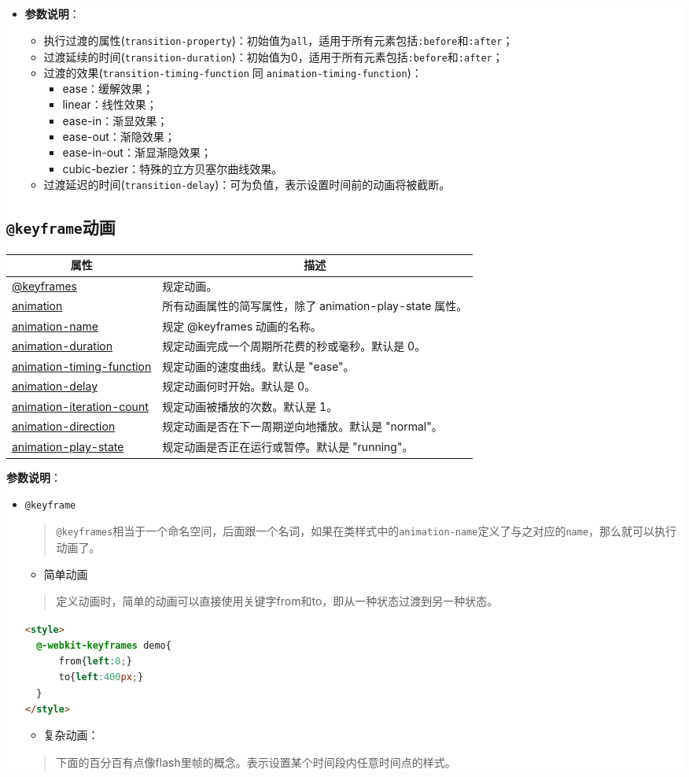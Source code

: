   - **参数说明**：

    - 执行过渡的属性(`transition-property`)：初始值为`all`，适用于所有元素包括`:before`和`:after`；
    - 过渡延续的时间(`transition-duration`)：初始值为0，适用于所有元素包括`:before`和`:after`；
    - 过渡的效果(`transition-timing-function` 同 `animation-timing-function`)：
      + ease：缓解效果；
      + linear：线性效果；
      + ease-in：渐显效果；
      + ease-out：渐隐效果；
      + ease-in-out：渐显渐隐效果；
      + cubic-bezier：特殊的立方贝塞尔曲线效果。
    - 过渡延迟的时间(`transition-delay`)：可为负值，表示设置时间前的动画将被截断。

## `@keyframe`动画

  | 属性                                       | 描述                                      |
  | ---------------------------------------- | --------------------------------------- |
  | [@keyframes](http://www.runoob.com/cssref/css3-pr-animation-keyframes.html) | 规定动画。                                   |
  | [animation](http://www.runoob.com/cssref/css3-pr-animation.html) | 所有动画属性的简写属性，除了 animation-play-state 属性。 |
  | [animation-name](http://www.runoob.com/cssref/css3-pr-animation-name.html) | 规定 @keyframes 动画的名称。                    |
  | [animation-duration](http://www.runoob.com/cssref/css3-pr-animation-duration.html) | 规定动画完成一个周期所花费的秒或毫秒。默认是 0。               |
  | [animation-timing-function](http://www.runoob.com/cssref/css3-pr-animation-timing-function.html) | 规定动画的速度曲线。默认是 "ease"。                   |
  | [animation-delay](http://www.runoob.com/cssref/css3-pr-animation-delay.html) | 规定动画何时开始。默认是 0。                         |
  | [animation-iteration-count](http://www.runoob.com/cssref/css3-pr-animation-iteration-count.html) | 规定动画被播放的次数。默认是 1。                       |
  | [animation-direction](http://www.runoob.com/cssref/css3-pr-animation-direction.html) | 规定动画是否在下一周期逆向地播放。默认是 "normal"。          |
  | [animation-play-state](http://www.runoob.com/cssref/css3-pr-animation-play-state.html) | 规定动画是否正在运行或暂停。默认是 "running"。            |

  **参数说明**：

  - `@keyframe` 

    > `@keyframes`相当于一个命名空间，后面跟一个名词，如果在类样式中的`animation-name`定义了与之对应的`name`，那么就可以执行动画了。

     - 简单动画

      > 定义动画时，简单的动画可以直接使用关键字from和to，即从一种状态过渡到另一种状态。

    ```html
    <style>
      @-webkit-keyframes demo{
          from{left:0;}
          to{left:400px;}
      }
    </style>
    ```

     - 复杂动画：

      > 下面的百分百有点像flash里帧的概念。表示设置某个时间段内任意时间点的样式。
